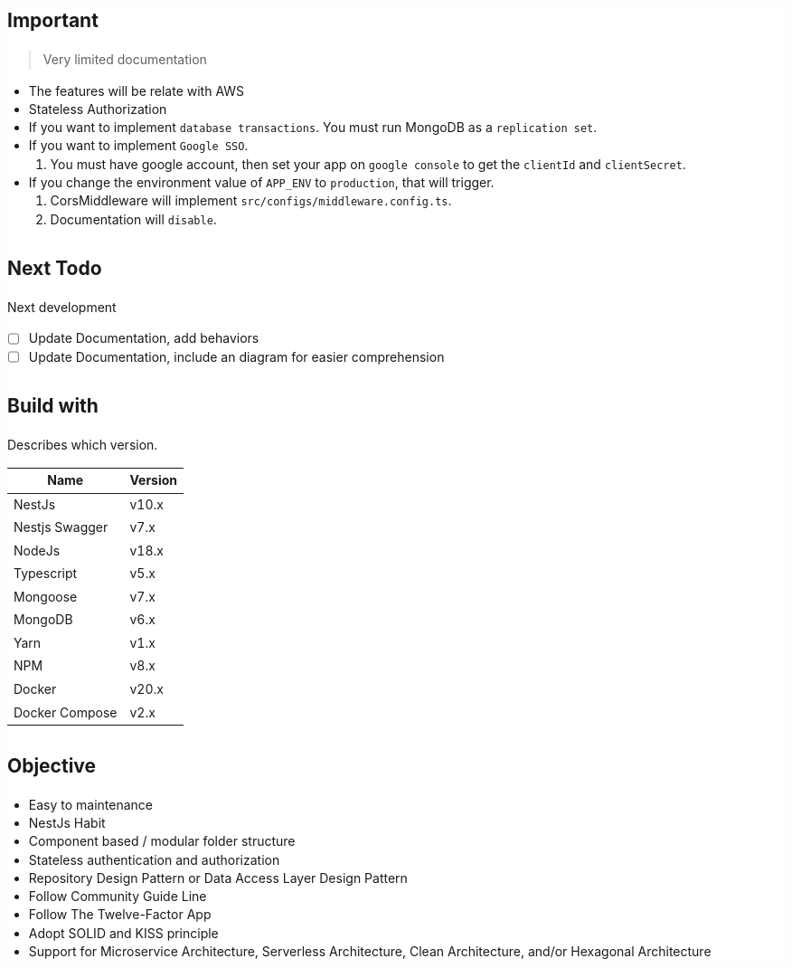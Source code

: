 ## Important

> Very limited documentation

* The features will be relate with AWS
* Stateless Authorization
* If you want to implement `database transactions`. You must run MongoDB as a `replication set`.
* If you want to implement `Google SSO`. 
    1. You must have google account, then set your app on `google console` to get the  `clientId` and `clientSecret`.
* If you change the environment value of `APP_ENV` to `production`, that will trigger.
    1. CorsMiddleware will implement `src/configs/middleware.config.ts`.
    2. Documentation will `disable`.

## Next Todo

Next development

* [ ] Update Documentation, add behaviors
* [ ] Update Documentation, include an diagram for easier comprehension

## Build with

Describes which version.

| Name       | Version  |
| ---------- | -------- |
| NestJs     | v10.x     |
| Nestjs Swagger | v7.x |
| NodeJs     | v18.x    |
| Typescript | v5.x     |
| Mongoose   | v7.x     |
| MongoDB    | v6.x     |
| Yarn       | v1.x     |
| NPM        | v8.x     |
| Docker     | v20.x    |
| Docker Compose | v2.x |

## Objective

* Easy to maintenance
* NestJs Habit
* Component based / modular folder structure
* Stateless authentication and authorization
* Repository Design Pattern or Data Access Layer Design Pattern
* Follow Community Guide Line
* Follow The Twelve-Factor App
* Adopt SOLID and KISS principle
* Support for Microservice Architecture, Serverless Architecture, Clean Architecture, and/or Hexagonal Architecture


[-contributors-shield]: https://img.shields.io/github/contributors/andrechristikan/-nestjs-boilerplate?style=for-the-badge
[-forks-shield]: https://img.shields.io/github/forks/andrechristikan/-nestjs-boilerplate?style=for-the-badge
[-stars-shield]: https://img.shields.io/github/stars/andrechristikan/-nestjs-boilerplate?style=for-the-badge
[-issues-shield]: https://img.shields.io/github/issues/andrechristikan/-nestjs-boilerplate?style=for-the-badge
[-license-shield]: https://img.shields.io/github/license/andrechristikan/-nestjs-boilerplate?style=for-the-badge
[nestjs-shield]: https://img.shields.io/badge/nestjs-%23E0234E.svg?style=for-the-badge&logo=nestjs&logoColor=white
[nodejs-shield]: https://img.shields.io/badge/Node.js-339933?style=for-the-badge&logo=nodedotjs&logoColor=white
[typescript-shield]: https://img.shields.io/badge/TypeScript-007ACC?style=for-the-badge&logo=typescript&logoColor=white
[mongodb-shield]: https://img.shields.io/badge/MongoDB-white?style=for-the-badge&logo=mongodb&logoColor=4EA94B
[jwt-shield]: https://img.shields.io/badge/JWT-000000?style=for-the-badge&logo=JSON%20web%20tokens&logoColor=white
[jest-shield]: https://img.shields.io/badge/-jest-%23C21325?style=for-the-badge&logo=jest&logoColor=white
[yarn-shield]: https://img.shields.io/badge/yarn-%232C8EBB.svg?style=for-the-badge&logo=yarn&logoColor=white
[docker-shield]: https://img.shields.io/badge/docker-%230db7ed.svg?style=for-the-badge&logo=docker&logoColor=white
[github-shield]: https://img.shields.io/badge/GitHub-100000?style=for-the-badge&logo=github&logoColor=white
[linkedin-shield]: https://img.shields.io/badge/LinkedIn-0077B5?style=for-the-badge&logo=linkedin&logoColor=white
[author-linkedin]: www.linkedin.com/in/swati-bajpai-7386b2179
[author-email]: mailto:@swatvat@gmail.com
[author-github]: https://github.com/swati-d-bajpai
[license]: LICENSE.md
[ref-nestjs]: http://nestjs.com
[ref-mongoose]: https://mongoosejs.com
[ref-mongodb]: https://docs.mongodb.com/
[ref-nodejs]: https://nodejs.org/
[ref-typescript]: https://www.typescriptlang.org/
[ref-docker]: https://docs.docker.com
[ref-dockercompose]: https://docs.docker.com/compose/
[ref-yarn]: https://yarnpkg.com
[ref-12factor]: https://12factor.net
[ref-nestjscommand]: https://gitlab.com/aa900031/nestjs-command
[ref-jwt]: https://jwt.io
[ref-jest]: https://jestjs.io/docs/getting-started
[ref-git]: https://git-scm.com
[api-reference-docs]: http://localhost:3000/docs